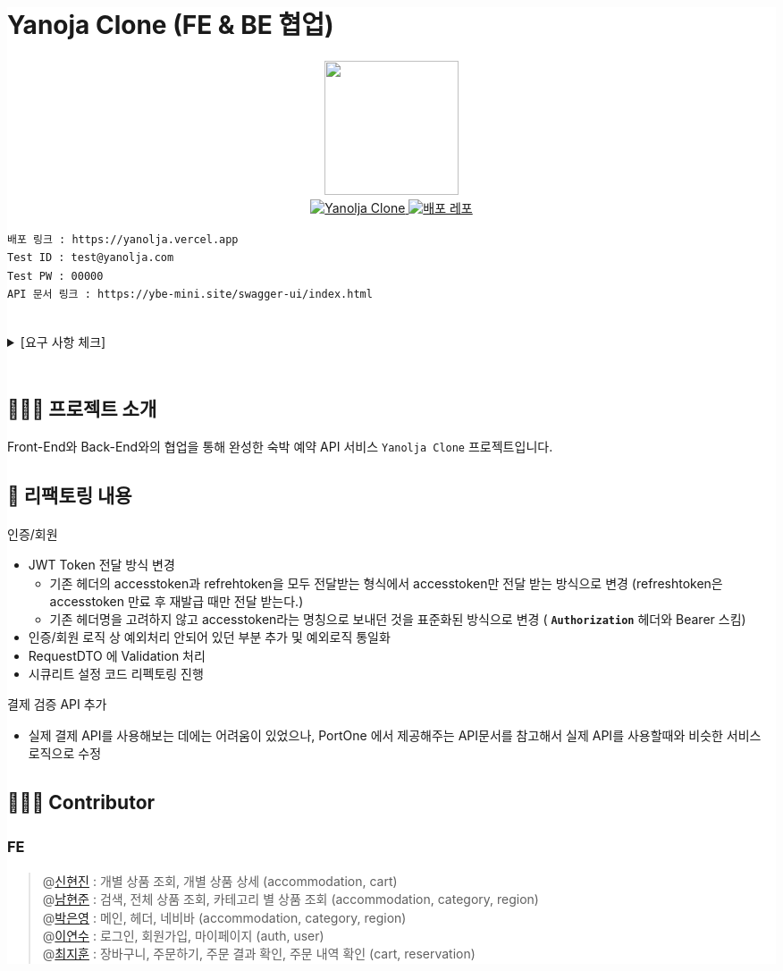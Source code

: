# Yanoja Clone (FE & BE 협업)

<p align="center">
  <img src="public/favicon.ico"  width="150" height="150"/><br/>
  <a href="/">
    <img src="https://img.shields.io/badge/Yanolja Clone-red?style=for-the-badge&logoColor=white" alt="Yanolja Clone"/>
  </a>
  <a href="https://github.com/Yanolja-MiniProject-10/KDT_Y_BE_Mini-Project">
    <img src="https://img.shields.io/badge/배포 repository-212125?style=for-the-badge&logoColor=white" alt="배포 레포"/>
  </a>
  <br/>
</p>

```
배포 링크 : https://yanolja.vercel.app
Test ID : test@yanolja.com
Test PW : 00000
API 문서 링크 : https://ybe-mini.site/swagger-ui/index.html
```

<br/>

<details><summary>[요구 사항 체크]</summary></details>

<br/>

## 🧑🏻‍💻 프로젝트 소개

Front-End와 Back-End와의 협업을 통해 완성한 숙박 예약 API 서비스 `Yanolja Clone` 프로젝트입니다.

## 📄 리팩토링 내용

인증/회원
- JWT Token  전달 방식 변경
  - 기존 헤더의 accesstoken과  refrehtoken을 모두 전달받는 형식에서  accesstoken만 전달 받는 방식으로 변경 (refreshtoken은 accesstoken 만료 후 재발급 때만 전달 받는다.)
  - 기존 헤더명을 고려하지 않고  accesstoken라는 명칭으로 보내던 것을 표준화된 방식으로 변경 ( **`Authorization`** 헤더와 Bearer 스킴)
- 인증/회원 로직 상 예외처리 안되어 있던 부분 추가 및 예외로직 통일화
- RequestDTO 에 Validation 처리
- 시큐리트 설정 코드 리펙토링 진행

결제 검증 API 추가
- 실제 결제 API를 사용해보는 데에는 어려움이 있었으나, PortOne 에서 제공해주는 API문서를 참고해서 실제 API를 사용할때와 비슷한 서비스 로직으로 수정


## 🧑🏻‍💻 Contributor 
### FE
> @[신현진](https://github.com/xxxjinn) : 개별 상품 조회, 개별 상품 상세 (accommodation, cart)  
> @[남현준](https://github.com/applevalley) : 검색, 전체 상품 조회, 카테고리 별 상품 조회 (accommodation, category, region)  
> @[박은영](https://github.com/SKY-PEY) : 메인, 헤더, 네비바 (accommodation, category, region)  
> @[이연수](https://github.com/suehub) : 로그인, 회원가입, 마이페이지 (auth, user)  
> @[최지훈](https://github.com/JitHoon) : 장바구니, 주문하기, 주문 결과 확인, 주문 내역 확인 (cart, reservation)
